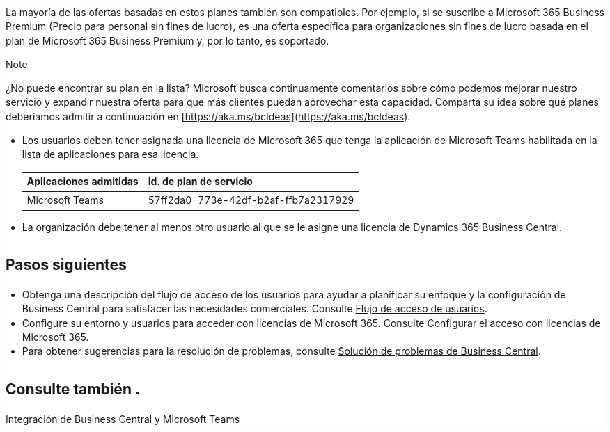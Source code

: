   La mayoría de las ofertas basadas en estos planes también son compatibles. Por ejemplo, si se suscribe a Microsoft 365 Business Premium (Precio para personal sin fines de lucro), es una oferta específica para organizaciones sin fines de lucro basada en el plan de Microsoft 365 Business Premium y, por lo tanto, es soportado.

  > [!NOTE]
  > ¿No puede encontrar su plan en la lista? Microsoft busca continuamente comentarios sobre cómo podemos mejorar nuestro servicio y expandir nuestra oferta para que más clientes puedan aprovechar esta capacidad. Comparta su idea sobre qué planes deberíamos admitir a continuación en [https://aka.ms/bcIdeas](https://aka.ms/bcIdeas).

- Los usuarios deben tener asignada una licencia de Microsoft 365 que tenga la aplicación de Microsoft Teams habilitada en la lista de aplicaciones para esa licencia.

  |Aplicaciones admitidas|Id. de plan de servicio|
  |-|-|
  |Microsoft Teams|57ff2da0-773e-42df-b2af-ffb7a2317929 |

- La organización debe tener al menos otro usuario al que se le asigne una licencia de Dynamics 365 Business Central.

## <a name="next-steps"></a>Pasos siguientes

- Obtenga una descripción del flujo de acceso de los usuarios para ayudar a planificar su enfoque y la configuración de Business Central para satisfacer las necesidades comerciales. Consulte [Flujo de acceso de usuarios](admin-access-with-m365-license-flow.md).
- Configure su entorno y usuarios para acceder con licencias de Microsoft 365. Consulte [Configurar el acceso con licencias de Microsoft 365](admin-access-with-m365-license-setup.md).
- Para obtener sugerencias para la resolución de problemas, consulte [Solución de problemas de Business Central](/troubleshoot/dynamics-365/business-central/welcome-business-central).

## <a name="see-also"></a>Consulte también .

[Integración de Business Central y Microsoft Teams](across-teams-overview.md)  

